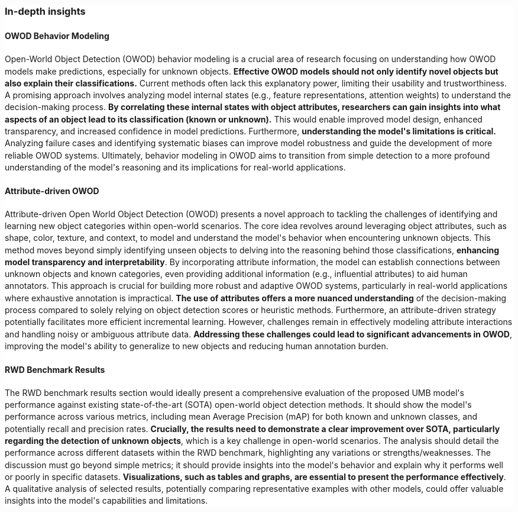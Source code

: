



### In-depth insights


#### OWOD Behavior Modeling
Open-World Object Detection (OWOD) behavior modeling is a crucial area of research focusing on understanding how OWOD models make predictions, especially for unknown objects.  **Effective OWOD models should not only identify novel objects but also explain their classifications.** Current methods often lack this explanatory power, limiting their usability and trustworthiness.  A promising approach involves analyzing model internal states (e.g., feature representations, attention weights) to understand the decision-making process. **By correlating these internal states with object attributes, researchers can gain insights into what aspects of an object lead to its classification (known or unknown).** This would enable improved model design, enhanced transparency, and increased confidence in model predictions.  Furthermore, **understanding the model's limitations is critical.**  Analyzing failure cases and identifying systematic biases can improve model robustness and guide the development of more reliable OWOD systems.  Ultimately, behavior modeling in OWOD aims to transition from simple detection to a more profound understanding of the model's reasoning and its implications for real-world applications.

#### Attribute-driven OWOD
Attribute-driven Open World Object Detection (OWOD) presents a novel approach to tackling the challenges of identifying and learning new object categories within open-world scenarios.  The core idea revolves around leveraging object attributes, such as shape, color, texture, and context, to model and understand the model's behavior when encountering unknown objects. This method moves beyond simply identifying unseen objects to delving into the reasoning behind those classifications, **enhancing model transparency and interpretability**. By incorporating attribute information, the model can establish connections between unknown objects and known categories, even providing additional information (e.g., influential attributes) to aid human annotators. This approach is crucial for building more robust and adaptive OWOD systems, particularly in real-world applications where exhaustive annotation is impractical. **The use of attributes offers a more nuanced understanding** of the decision-making process compared to solely relying on object detection scores or heuristic methods.  Furthermore, an attribute-driven strategy potentially facilitates more efficient incremental learning.  However, challenges remain in effectively modeling attribute interactions and handling noisy or ambiguous attribute data.  **Addressing these challenges could lead to significant advancements in OWOD**, improving the model's ability to generalize to new objects and reducing human annotation burden.

#### RWD Benchmark Results
The RWD benchmark results section would ideally present a comprehensive evaluation of the proposed UMB model's performance against existing state-of-the-art (SOTA) open-world object detection methods.  It should show the model's performance across various metrics, including mean Average Precision (mAP) for both known and unknown classes, and potentially recall and precision rates.  **Crucially, the results need to demonstrate a clear improvement over SOTA, particularly regarding the detection of unknown objects**, which is a key challenge in open-world scenarios. The analysis should detail the performance across different datasets within the RWD benchmark, highlighting any variations or strengths/weaknesses. The discussion must go beyond simple metrics; it should provide insights into the model's behavior and explain why it performs well or poorly in specific datasets.  **Visualizations, such as tables and graphs, are essential to present the performance effectively**.  A qualitative analysis of selected results, potentially comparing representative examples with other models, could offer valuable insights into the model's capabilities and limitations.
